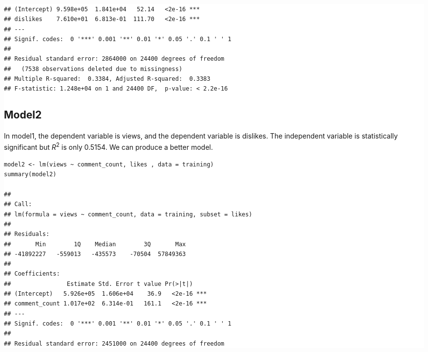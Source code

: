     ## (Intercept) 9.598e+05  1.841e+04   52.14   <2e-16 ***
    ## dislikes    7.610e+01  6.813e-01  111.70   <2e-16 ***
    ## ---
    ## Signif. codes:  0 '***' 0.001 '**' 0.01 '*' 0.05 '.' 0.1 ' ' 1
    ## 
    ## Residual standard error: 2864000 on 24400 degrees of freedom
    ##   (7538 observations deleted due to missingness)
    ## Multiple R-squared:  0.3384, Adjusted R-squared:  0.3383 
    ## F-statistic: 1.248e+04 on 1 and 24400 DF,  p-value: < 2.2e-16

Model2
------

In model1, the dependent variable is views, and the dependent variable
is dislikes. The independent variable is statistically significant but
*R*<sup>2</sup> is only 0.5154. We can produce a better model.

    model2 <- lm(views ~ comment_count, likes , data = training)
    summary(model2)

    ## 
    ## Call:
    ## lm(formula = views ~ comment_count, data = training, subset = likes)
    ## 
    ## Residuals:
    ##       Min        1Q    Median        3Q       Max 
    ## -41892227   -559013   -435573    -70504  57849363 
    ## 
    ## Coefficients:
    ##                Estimate Std. Error t value Pr(>|t|)    
    ## (Intercept)   5.926e+05  1.606e+04    36.9   <2e-16 ***
    ## comment_count 1.017e+02  6.314e-01   161.1   <2e-16 ***
    ## ---
    ## Signif. codes:  0 '***' 0.001 '**' 0.01 '*' 0.05 '.' 0.1 ' ' 1
    ## 
    ## Residual standard error: 2451000 on 24400 degrees of freedom
